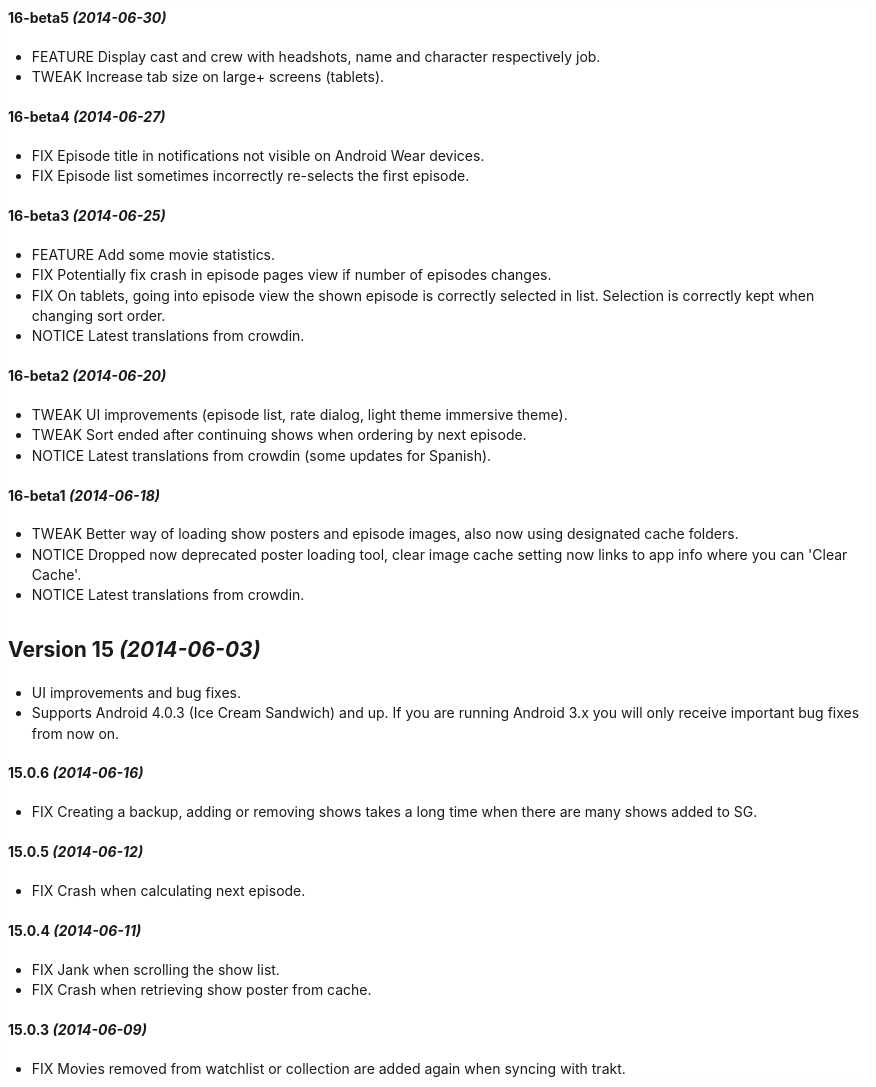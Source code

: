 #### 16-beta5 *(2014-06-30)*

* FEATURE Display cast and crew with headshots, name and character respectively job.
* TWEAK Increase tab size on large+ screens (tablets).

#### 16-beta4 *(2014-06-27)*

* FIX Episode title in notifications not visible on Android Wear devices.
* FIX Episode list sometimes incorrectly re-selects the first episode.

#### 16-beta3 *(2014-06-25)*

* FEATURE Add some movie statistics.
* FIX Potentially fix crash in episode pages view if number of episodes changes.
* FIX On tablets, going into episode view the shown episode is correctly selected in list. Selection is correctly kept when changing sort order.
* NOTICE Latest translations from crowdin.

#### 16-beta2 *(2014-06-20)*

* TWEAK UI improvements (episode list, rate dialog, light theme immersive theme).
* TWEAK Sort ended after continuing shows when ordering by next episode.
* NOTICE Latest translations from crowdin (some updates for Spanish).

#### 16-beta1 *(2014-06-18)*

* TWEAK Better way of loading show posters and episode images, also now using designated cache folders.
* NOTICE Dropped now deprecated poster loading tool, clear image cache setting now links to app info where you can 'Clear Cache'.
* NOTICE Latest translations from crowdin.

Version 15 *(2014-06-03)*
-----------------------------

* UI improvements and bug fixes.
* Supports Android 4.0.3 (Ice Cream Sandwich) and up. If you are running Android 3.x you will only receive important bug fixes from now on.

#### 15.0.6 *(2014-06-16)*

* FIX Creating a backup, adding or removing shows takes a long time when there are many shows added to SG.

#### 15.0.5 *(2014-06-12)*

* FIX Crash when calculating next episode.

#### 15.0.4 *(2014-06-11)*

* FIX Jank when scrolling the show list.
* FIX Crash when retrieving show poster from cache.

#### 15.0.3 *(2014-06-09)*

* FIX Movies removed from watchlist or collection are added again when syncing with trakt.
